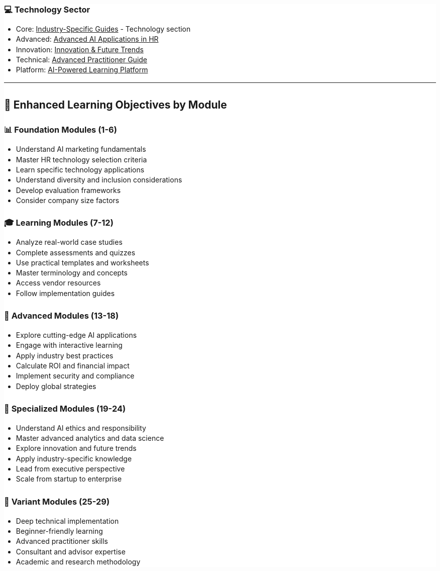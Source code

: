 ### 💻 **Technology Sector**
- Core: [Industry-Specific Guides](Industry_Specific_Guides.md) - Technology section
- Advanced: [Advanced AI Applications in HR](Advanced_AI_Applications_HR.md)
- Innovation: [Innovation & Future Trends](Innovation_and_Future_Trends.md)
- Technical: [Advanced Practitioner Guide](Advanced_Practitioner_Guide.md)
- Platform: [AI-Powered Learning Platform](AI_Powered_Learning_Platform.md)

---

## 🎯 Enhanced Learning Objectives by Module

### 📊 **Foundation Modules (1-6)**
- Understand AI marketing fundamentals
- Master HR technology selection criteria
- Learn specific technology applications
- Understand diversity and inclusion considerations
- Develop evaluation frameworks
- Consider company size factors

### 🎓 **Learning Modules (7-12)**
- Analyze real-world case studies
- Complete assessments and quizzes
- Use practical templates and worksheets
- Master terminology and concepts
- Access vendor resources
- Follow implementation guides

### 🚀 **Advanced Modules (13-18)**
- Explore cutting-edge AI applications
- Engage with interactive learning
- Apply industry best practices
- Calculate ROI and financial impact
- Implement security and compliance
- Deploy global strategies

### 🎯 **Specialized Modules (19-24)**
- Understand AI ethics and responsibility
- Master advanced analytics and data science
- Explore innovation and future trends
- Apply industry-specific knowledge
- Lead from executive perspective
- Scale from startup to enterprise

### 🎨 **Variant Modules (25-29)**
- Deep technical implementation
- Beginner-friendly learning
- Advanced practitioner skills
- Consultant and advisor expertise
- Academic and research methodology
